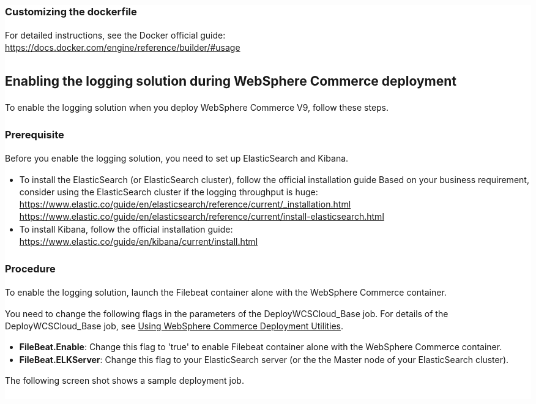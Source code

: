   ### Customizing the dockerfile ###

  For detailed instructions, see the Docker official guide:<br/>
  https://docs.docker.com/engine/reference/builder/#usage

## Enabling the logging solution during WebSphere Commerce deployment ##
To enable the logging solution when you deploy WebSphere Commerce V9, follow these steps.
### Prerequisite ###
Before you enable the logging solution, you need to set up ElasticSearch and Kibana.
*  To install the ElasticSearch (or ElasticSearch cluster), follow the official installation guide Based on your business requirement, consider using the ElasticSearch cluster if the logging throughput is huge:<br/>
  https://www.elastic.co/guide/en/elasticsearch/reference/current/_installation.html<br/>
  https://www.elastic.co/guide/en/elasticsearch/reference/current/install-elasticsearch.html
* To install Kibana, follow the official installation guide:<br/>
  https://www.elastic.co/guide/en/kibana/current/install.html

 ### Procedure ###

 To enable the logging solution, launch the Filebeat container alone with the WebSphere Commerce container.

 You need to change the following flags in the parameters of the DeployWCSCloud_Base job. For details of the DeployWCSCloud_Base job, see [Using WebSphere Commerce Deployment Utilities](./DeployControllerDesign.md).
 * <B>FileBeat.Enable</B>: Change this flag to 'true' to enable Filebeat container alone with the WebSphere Commerce container.
 * <B>FileBeat.ELKServer</B>: Change this flag to your ElasticSearch server (or the the Master node of your ElasticSearch cluster).


 The following screen shot shows a sample deployment job.<br/><br/>